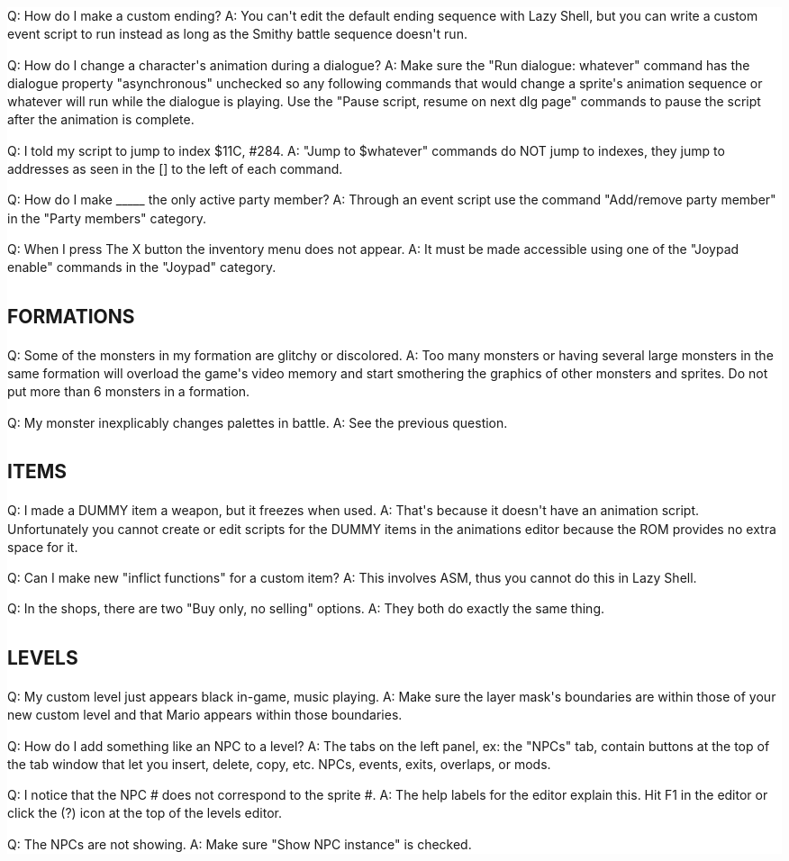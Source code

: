 Q: How do I make a custom ending?
A: You can't edit the default ending sequence with Lazy Shell, but you can write a custom event script to run instead as long as the Smithy battle sequence doesn't run.

Q: How do I change a character's animation during a dialogue?
A: Make sure the "Run dialogue: whatever" command has the dialogue property "asynchronous" unchecked so any following commands that would change a sprite's animation sequence or whatever will run while the dialogue is playing. Use the "Pause script, resume on next dlg page" commands to pause the script after the animation is complete.

Q: I told my script to jump to index $11C, #284.
A: "Jump to $whatever" commands do NOT jump to indexes, they jump to addresses as seen in the [] to the left of each command.

Q: How do I make _____ the only active party member?
A: Through an event script use the command "Add/remove party member" in the "Party members" category.

Q: When I press The X button the inventory menu does not appear.
A: It must be made accessible using one of the "Joypad enable" commands in the "Joypad" category.
## FORMATIONS
Q: Some of the monsters in my formation are glitchy or discolored.
A: Too many monsters or having several large monsters in the same formation will overload the game's video memory and start smothering the graphics of other monsters and sprites. Do not put more than 6 monsters in a formation.

Q: My monster inexplicably changes palettes in battle. A: See the previous question.
## ITEMS
Q: I made a DUMMY item a weapon, but it freezes when used.
A: That's because it doesn't have an animation script. Unfortunately you cannot create or edit scripts for the DUMMY items in the animations editor because the ROM provides no extra space for it.

Q: Can I make new "inflict functions" for a custom item?
A: This involves ASM, thus you cannot do this in Lazy Shell.

Q: In the shops, there are two "Buy only, no selling" options.
A: They both do exactly the same thing.
## LEVELS
Q: My custom level just appears black in-game, music playing.
A: Make sure the layer mask's boundaries are within those of your new custom level and that Mario appears within those boundaries.

Q: How do I add something like an NPC to a level?
A: The tabs on the left panel, ex: the "NPCs" tab, contain buttons at the top of the tab window that let you insert, delete, copy, etc. NPCs, events, exits, overlaps, or mods.

Q: I notice that the NPC # does not correspond to the sprite #.
A: The help labels for the editor explain this. Hit F1 in the editor or click the (?) icon at the top of the levels editor.

Q: The NPCs are not showing.
A: Make sure "Show NPC instance" is checked.
